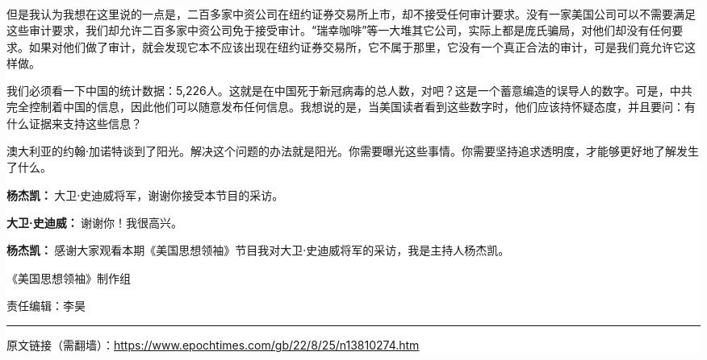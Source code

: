 </p>
 <p>
  但是我认为我想在这里说的一点是，二百多家中资公司在纽约证券交易所上市，却不接受任何审计要求。没有一家美国公司可以不需要满足这些审计要求，我们却允许二百多家中资公司免于接受审计。“瑞幸咖啡”等一大堆其它公司，实际上都是庞氏骗局，对他们却没有任何要求。如果对他们做了审计，就会发现它本不应该出现在纽约证券交易所，它不属于那里，它没有一个真正合法的审计，可是我们竟允许它这样做。
 </p>
 <p>
  我们必须看一下中国的统计数据：5,226人。这就是在中国死于新冠病毒的总人数，对吧？这是一个蓄意编造的误导人的数字。可是，中共完全控制着中国的信息，因此他们可以随意发布任何信息。我想说的是，当美国读者看到这些数字时，他们应该持怀疑态度，并且要问：有什么证据来支持这些信息？
 </p>
 <p>
  澳大利亚的约翰‧加诺特谈到了阳光。解决这个问题的办法就是阳光。你需要曝光这些事情。你需要坚持追求透明度，才能够更好地了解发生了什么。
 </p>
 <p>
  <strong>
   杨杰凯：
  </strong>
  大卫‧史迪威将军，谢谢你接受本节目的采访。
 </p>
 <p>
  <strong>
   大卫‧史迪威：
  </strong>
  谢谢你！我很高兴。
 </p>
 <p>
  <strong>
   杨杰凯：
  </strong>
  感谢大家观看本期《美国思想领袖》节目我对大卫‧史迪威将军的采访，我是主持人杨杰凯。
 </p>
 <p>
  《美国思想领袖》制作组
 </p>
 <p>
  责任编辑：李昊
 </p>
 
 <div id="below_article_ad">
 </div>
</div>


---

原文链接（需翻墙）：https://www.epochtimes.com/gb/22/8/25/n13810274.htm